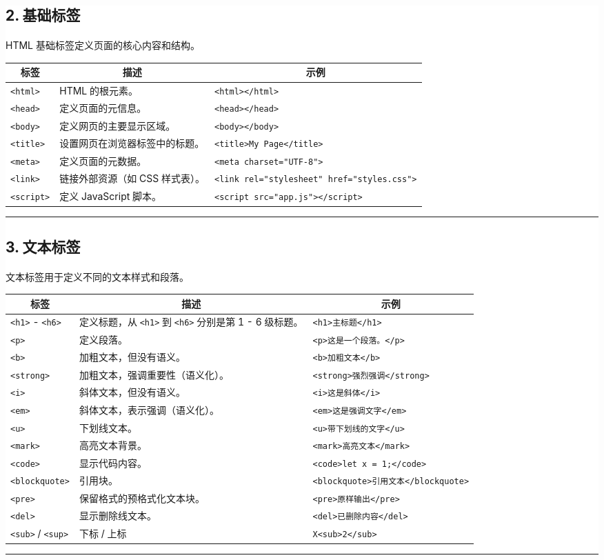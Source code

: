 
## 2. 基础标签

HTML 基础标签定义页面的核心内容和结构。

| 标签             | 描述                                | 示例                     |
|------------------|-------------------------------------|--------------------------|
| `<html>`         | HTML 的根元素。                    | `<html></html>`          |
| `<head>`         | 定义页面的元信息。                 | `<head></head>`          |
| `<body>`         | 定义网页的主要显示区域。            | `<body></body>`          |
| `<title>`        | 设置网页在浏览器标签中的标题。      | `<title>My Page</title>` |
| `<meta>`         | 定义页面的元数据。                 | `<meta charset="UTF-8">` |
| `<link>`         | 链接外部资源（如 CSS 样式表）。     | `<link rel="stylesheet" href="styles.css">` |
| `<script>`       | 定义 JavaScript 脚本。              | `<script src="app.js"></script>` |

---

## 3. 文本标签

文本标签用于定义不同的文本样式和段落。

| 标签             | 描述                                | 示例                     |
|------------------|-------------------------------------|--------------------------|
| `<h1>` - `<h6>` | 定义标题，从 `<h1>` 到 `<h6>` 分别是第 1 - 6 级标题。 | `<h1>主标题</h1>` |
| `<p>`            | 定义段落。                         | `<p>这是一个段落。</p>`  |
| `<b>`            | 加粗文本，但没有语义。              | `<b>加粗文本</b>`        |
| `<strong>`       | 加粗文本，强调重要性（语义化）。    | `<strong>强烈强调</strong>` |
| `<i>`            | 斜体文本，但没有语义。              | `<i>这是斜体</i>`        |
| `<em>`           | 斜体文本，表示强调（语义化）。      | `<em>这是强调文字</em>`  |
| `<u>`            | 下划线文本。                       | `<u>带下划线的文字</u>`  |
| `<mark>`         | 高亮文本背景。                     | `<mark>高亮文本</mark>`  |
| `<code>`         | 显示代码内容。                     | `<code>let x = 1;</code>` |
| `<blockquote>`   | 引用块。                           | `<blockquote>引用文本</blockquote>` |
| `<pre>`          | 保留格式的预格式化文本块。          | `<pre>原样输出</pre>`    |
| `<del>`          | 显示删除线文本。                   | `<del>已删除内容</del>`  |
| `<sub>` / `<sup>`| 下标 / 上标                        | `X<sub>2</sub>`          |

---
